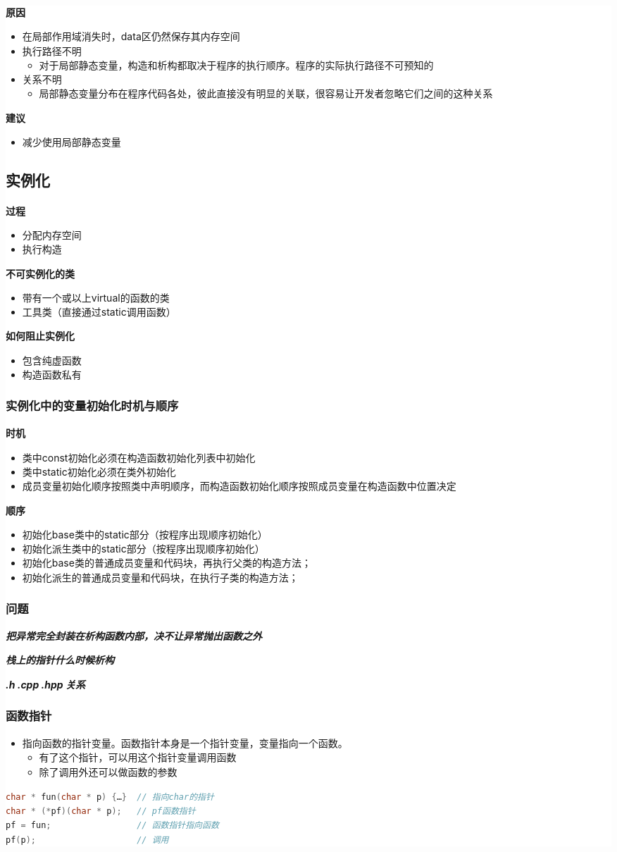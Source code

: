  **原因**
  * 在局部作用域消失时，data区仍然保存其内存空间
  * 执行路径不明
    * 对于局部静态变量，构造和析构都取决于程序的执行顺序。程序的实际执行路径不可预知的
  * 关系不明
    * 局部静态变量分布在程序代码各处，彼此直接没有明显的关联，很容易让开发者忽略它们之间的这种关系

 **建议**
  * 减少使用局部静态变量




## 实例化

 **过程**
  * 分配内存空间
  * 执行构造

 **不可实例化的类**
  * 带有一个或以上virtual的函数的类
  * 工具类（直接通过static调用函数）

 **如何阻止实例化**
  * 包含纯虚函数
  * 构造函数私有

### 实例化中的变量初始化时机与顺序

 **时机**
 * 类中const初始化必须在构造函数初始化列表中初始化
 * 类中static初始化必须在类外初始化
 * 成员变量初始化顺序按照类中声明顺序，而构造函数初始化顺序按照成员变量在构造函数中位置决定

 **顺序**
 * 初始化base类中的static部分（按程序出现顺序初始化）
 * 初始化派生类中的static部分（按程序出现顺序初始化）
 * 初始化base类的普通成员变量和代码块，再执行父类的构造方法；
 * 初始化派生的普通成员变量和代码块，在执行子类的构造方法；



### 问题

***把异常完全封装在析构函数内部，决不让异常抛出函数之外***

***栈上的指针什么时候析构***

***.h .cpp .hpp 关系***

### 函数指针
 * 指向函数的指针变量。函数指针本身是一个指针变量，变量指向一个函数。
   * 有了这个指针，可以用这个指针变量调用函数
   * 除了调用外还可以做函数的参数


```c++
char * fun(char * p) {…}  // 指向char的指针
char * (*pf)(char * p);   // pf函数指针
pf = fun;                 // 函数指针指向函数
pf(p);                    // 调用
```
